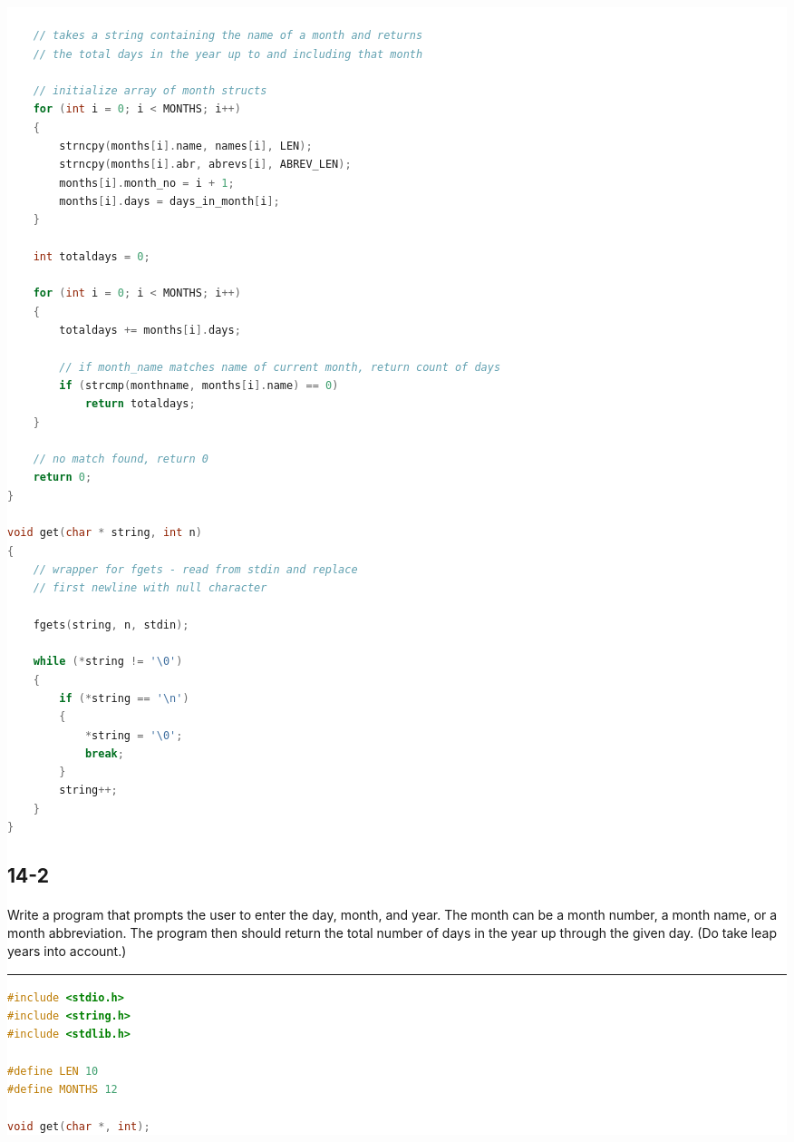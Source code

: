```c
	
	// takes a string containing the name of a month and returns
	// the total days in the year up to and including that month

	// initialize array of month structs
	for (int i = 0; i < MONTHS; i++)
	{
		strncpy(months[i].name, names[i], LEN);
		strncpy(months[i].abr, abrevs[i], ABREV_LEN);
		months[i].month_no = i + 1;
		months[i].days = days_in_month[i];
	}

	int totaldays = 0;

	for (int i = 0; i < MONTHS; i++)
	{
		totaldays += months[i].days;

		// if month_name matches name of current month, return count of days
		if (strcmp(monthname, months[i].name) == 0)
			return totaldays;
	}

	// no match found, return 0
	return 0;
}

void get(char * string, int n)
{
	// wrapper for fgets - read from stdin and replace
	// first newline with null character

	fgets(string, n, stdin);

	while (*string != '\0')
	{
		if (*string == '\n')
		{
			*string = '\0';
			break;
		}
		string++;
	}
}
```

## 14-2
Write a program that prompts the user to enter the day, month, and year. The month can be a month number, a month name, or a month abbreviation. The program then should return the total number of days in the year up through the given day. (Do take leap years into account.)
***
```c
#include <stdio.h>
#include <string.h>
#include <stdlib.h>

#define LEN 10
#define MONTHS 12

void get(char *, int);

```